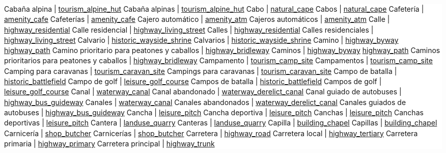 Cabaña alpina |  [tourism\_alpine\_hut](https://taginfo.openstreetmap.org/tags/tourism=alpine_hut)
Cabaña alpinas |  [tourism\_alpine\_hut](https://taginfo.openstreetmap.org/tags/tourism=alpine_hut)
Cabo |  [natural\_cape](https://taginfo.openstreetmap.org/tags/natural=cape)
Cabos |  [natural\_cape](https://taginfo.openstreetmap.org/tags/natural=cape)
Cafetería |  [amenity\_cafe](https://taginfo.openstreetmap.org/tags/amenity=cafe)
Cafeterías |  [amenity\_cafe](https://taginfo.openstreetmap.org/tags/amenity=cafe)
Cajero automático |  [amenity\_atm](https://taginfo.openstreetmap.org/tags/amenity=atm)
Cajeros automáticos |  [amenity\_atm](https://taginfo.openstreetmap.org/tags/amenity=atm)
Calle |  [highway\_residential](https://taginfo.openstreetmap.org/tags/highway=residential)
Calle residencial |  [highway\_living\_street](https://taginfo.openstreetmap.org/tags/highway=living_street)
Calles |  [highway\_residential](https://taginfo.openstreetmap.org/tags/highway=residential)
Calles residenciales |  [highway\_living\_street](https://taginfo.openstreetmap.org/tags/highway=living_street)
Calvario |  [historic\_wayside\_shrine](https://taginfo.openstreetmap.org/tags/historic=wayside_shrine)
Calvarios |  [historic\_wayside\_shrine](https://taginfo.openstreetmap.org/tags/historic=wayside_shrine)
Camino |  [highway\_byway](https://taginfo.openstreetmap.org/tags/highway=byway) [highway\_path](https://taginfo.openstreetmap.org/tags/highway=path)
Camino prioritario para peatones y caballos |  [highway\_bridleway](https://taginfo.openstreetmap.org/tags/highway=bridleway)
Caminos |  [highway\_byway](https://taginfo.openstreetmap.org/tags/highway=byway) [highway\_path](https://taginfo.openstreetmap.org/tags/highway=path)
Caminos prioritarios para peatones y caballos |  [highway\_bridleway](https://taginfo.openstreetmap.org/tags/highway=bridleway)
Campamento |  [tourism\_camp\_site](https://taginfo.openstreetmap.org/tags/tourism=camp_site)
Campamentos |  [tourism\_camp\_site](https://taginfo.openstreetmap.org/tags/tourism=camp_site)
Camping para caravanas |  [tourism\_caravan\_site](https://taginfo.openstreetmap.org/tags/tourism=caravan_site)
Campings para caravanas |  [tourism\_caravan\_site](https://taginfo.openstreetmap.org/tags/tourism=caravan_site)
Campo de batalla |  [historic\_battlefield](https://taginfo.openstreetmap.org/tags/historic=battlefield)
Campo de golf |  [leisure\_golf\_course](https://taginfo.openstreetmap.org/tags/leisure=golf_course)
Campos de batalla |  [historic\_battlefield](https://taginfo.openstreetmap.org/tags/historic=battlefield)
Campos de golf |  [leisure\_golf\_course](https://taginfo.openstreetmap.org/tags/leisure=golf_course)
Canal |  [waterway\_canal](https://taginfo.openstreetmap.org/tags/waterway=canal)
Canal abandonado |  [waterway\_derelict\_canal](https://taginfo.openstreetmap.org/tags/waterway=derelict_canal)
Canal guiado de autobuses |  [highway\_bus\_guideway](https://taginfo.openstreetmap.org/tags/highway=bus_guideway)
Canales |  [waterway\_canal](https://taginfo.openstreetmap.org/tags/waterway=canal)
Canales abandonados |  [waterway\_derelict\_canal](https://taginfo.openstreetmap.org/tags/waterway=derelict_canal)
Canales guiados de autobuses |  [highway\_bus\_guideway](https://taginfo.openstreetmap.org/tags/highway=bus_guideway)
Cancha |  [leisure\_pitch](https://taginfo.openstreetmap.org/tags/leisure=pitch)
Cancha deportiva |  [leisure\_pitch](https://taginfo.openstreetmap.org/tags/leisure=pitch)
Canchas |  [leisure\_pitch](https://taginfo.openstreetmap.org/tags/leisure=pitch)
Canchas deportivas |  [leisure\_pitch](https://taginfo.openstreetmap.org/tags/leisure=pitch)
Cantera |  [landuse\_quarry](https://taginfo.openstreetmap.org/tags/landuse=quarry)
Canteras |  [landuse\_quarry](https://taginfo.openstreetmap.org/tags/landuse=quarry)
Capilla |  [building\_chapel](https://taginfo.openstreetmap.org/tags/building=chapel)
Capillas |  [building\_chapel](https://taginfo.openstreetmap.org/tags/building=chapel)
Carnicería |  [shop\_butcher](https://taginfo.openstreetmap.org/tags/shop=butcher)
Carnicerías |  [shop\_butcher](https://taginfo.openstreetmap.org/tags/shop=butcher)
Carretera |  [highway\_road](https://taginfo.openstreetmap.org/tags/highway=road)
Carretera local |  [highway\_tertiary](https://taginfo.openstreetmap.org/tags/highway=tertiary)
Carretera primaria |  [highway\_primary](https://taginfo.openstreetmap.org/tags/highway=primary)
Carretera principal |  [highway\_trunk](https://taginfo.openstreetmap.org/tags/highway=trunk)